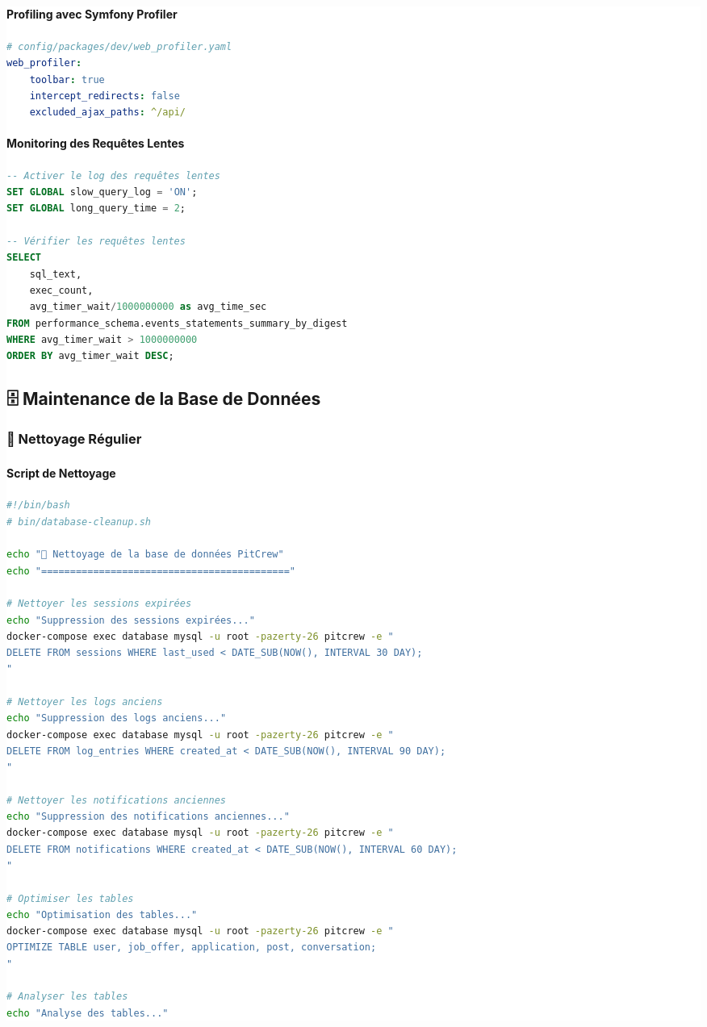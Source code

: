 #### Profiling avec Symfony Profiler
```yaml
# config/packages/dev/web_profiler.yaml
web_profiler:
    toolbar: true
    intercept_redirects: false
    excluded_ajax_paths: ^/api/
```

#### Monitoring des Requêtes Lentes
```sql
-- Activer le log des requêtes lentes
SET GLOBAL slow_query_log = 'ON';
SET GLOBAL long_query_time = 2;

-- Vérifier les requêtes lentes
SELECT 
    sql_text,
    exec_count,
    avg_timer_wait/1000000000 as avg_time_sec
FROM performance_schema.events_statements_summary_by_digest
WHERE avg_timer_wait > 1000000000
ORDER BY avg_timer_wait DESC;
```

## 🗄️ Maintenance de la Base de Données

### 🧹 Nettoyage Régulier

#### Script de Nettoyage
```bash
#!/bin/bash
# bin/database-cleanup.sh

echo "🧹 Nettoyage de la base de données PitCrew"
echo "==========================================="

# Nettoyer les sessions expirées
echo "Suppression des sessions expirées..."
docker-compose exec database mysql -u root -pazerty-26 pitcrew -e "
DELETE FROM sessions WHERE last_used < DATE_SUB(NOW(), INTERVAL 30 DAY);
"

# Nettoyer les logs anciens
echo "Suppression des logs anciens..."
docker-compose exec database mysql -u root -pazerty-26 pitcrew -e "
DELETE FROM log_entries WHERE created_at < DATE_SUB(NOW(), INTERVAL 90 DAY);
"

# Nettoyer les notifications anciennes
echo "Suppression des notifications anciennes..."
docker-compose exec database mysql -u root -pazerty-26 pitcrew -e "
DELETE FROM notifications WHERE created_at < DATE_SUB(NOW(), INTERVAL 60 DAY);
"

# Optimiser les tables
echo "Optimisation des tables..."
docker-compose exec database mysql -u root -pazerty-26 pitcrew -e "
OPTIMIZE TABLE user, job_offer, application, post, conversation;
"

# Analyser les tables
echo "Analyse des tables..."
```